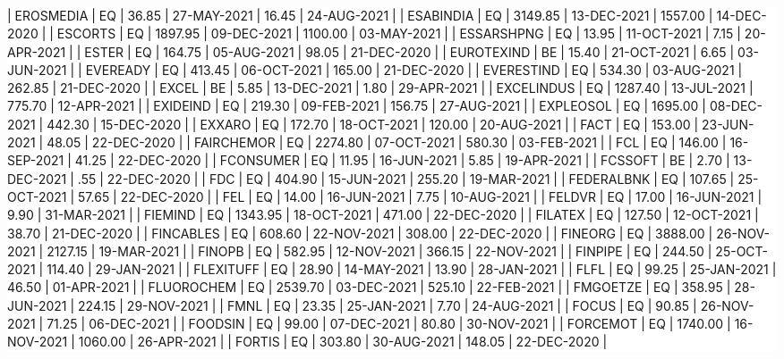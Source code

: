 | EROSMEDIA | EQ | 36.85 | 27-MAY-2021 | 16.45 | 24-AUG-2021 |
| ESABINDIA | EQ | 3149.85 | 13-DEC-2021 | 1557.00 | 14-DEC-2020 |
| ESCORTS | EQ | 1897.95 | 09-DEC-2021 | 1100.00 | 03-MAY-2021 |
| ESSARSHPNG | EQ | 13.95 | 11-OCT-2021 | 7.15 | 20-APR-2021 |
| ESTER | EQ | 164.75 | 05-AUG-2021 | 98.05 | 21-DEC-2020 |
| EUROTEXIND | BE | 15.40 | 21-OCT-2021 | 6.65 | 03-JUN-2021 |
| EVEREADY | EQ | 413.45 | 06-OCT-2021 | 165.00 | 21-DEC-2020 |
| EVERESTIND | EQ | 534.30 | 03-AUG-2021 | 262.85 | 21-DEC-2020 |
| EXCEL | BE | 5.85 | 13-DEC-2021 | 1.80 | 29-APR-2021 |
| EXCELINDUS | EQ | 1287.40 | 13-JUL-2021 | 775.70 | 12-APR-2021 |
| EXIDEIND | EQ | 219.30 | 09-FEB-2021 | 156.75 | 27-AUG-2021 |
| EXPLEOSOL | EQ | 1695.00 | 08-DEC-2021 | 442.30 | 15-DEC-2020 |
| EXXARO | EQ | 172.70 | 18-OCT-2021 | 120.00 | 20-AUG-2021 |
| FACT | EQ | 153.00 | 23-JUN-2021 | 48.05 | 22-DEC-2020 |
| FAIRCHEMOR | EQ | 2274.80 | 07-OCT-2021 | 580.30 | 03-FEB-2021 |
| FCL | EQ | 146.00 | 16-SEP-2021 | 41.25 | 22-DEC-2020 |
| FCONSUMER | EQ | 11.95 | 16-JUN-2021 | 5.85 | 19-APR-2021 |
| FCSSOFT | BE | 2.70 | 13-DEC-2021 | .55 | 22-DEC-2020 |
| FDC | EQ | 404.90 | 15-JUN-2021 | 255.20 | 19-MAR-2021 |
| FEDERALBNK | EQ | 107.65 | 25-OCT-2021 | 57.65 | 22-DEC-2020 |
| FEL | EQ | 14.00 | 16-JUN-2021 | 7.75 | 10-AUG-2021 |
| FELDVR | EQ | 17.00 | 16-JUN-2021 | 9.90 | 31-MAR-2021 |
| FIEMIND | EQ | 1343.95 | 18-OCT-2021 | 471.00 | 22-DEC-2020 |
| FILATEX | EQ | 127.50 | 12-OCT-2021 | 38.70 | 21-DEC-2020 |
| FINCABLES | EQ | 608.60 | 22-NOV-2021 | 308.00 | 22-DEC-2020 |
| FINEORG | EQ | 3888.00 | 26-NOV-2021 | 2127.15 | 19-MAR-2021 |
| FINOPB | EQ | 582.95 | 12-NOV-2021 | 366.15 | 22-NOV-2021 |
| FINPIPE | EQ | 244.50 | 25-OCT-2021 | 114.40 | 29-JAN-2021 |
| FLEXITUFF | EQ | 28.90 | 14-MAY-2021 | 13.90 | 28-JAN-2021 |
| FLFL | EQ | 99.25 | 25-JAN-2021 | 46.50 | 01-APR-2021 |
| FLUOROCHEM | EQ | 2539.70 | 03-DEC-2021 | 525.10 | 22-FEB-2021 |
| FMGOETZE | EQ | 358.95 | 28-JUN-2021 | 224.15 | 29-NOV-2021 |
| FMNL | EQ | 23.35 | 25-JAN-2021 | 7.70 | 24-AUG-2021 |
| FOCUS | EQ | 90.85 | 26-NOV-2021 | 71.25 | 06-DEC-2021 |
| FOODSIN | EQ | 99.00 | 07-DEC-2021 | 80.80 | 30-NOV-2021 |
| FORCEMOT | EQ | 1740.00 | 16-NOV-2021 | 1060.00 | 26-APR-2021 |
| FORTIS | EQ | 303.80 | 30-AUG-2021 | 148.05 | 22-DEC-2020 |